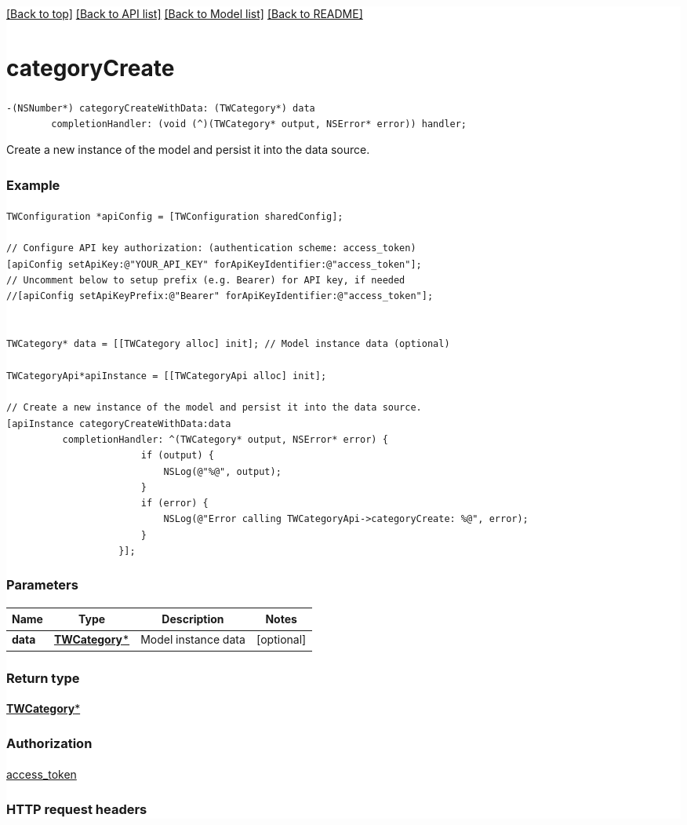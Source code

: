 [[Back to top]](#) [[Back to API list]](../README.md#documentation-for-api-endpoints) [[Back to Model list]](../README.md#documentation-for-models) [[Back to README]](../README.md)

# **categoryCreate**
```objc
-(NSNumber*) categoryCreateWithData: (TWCategory*) data
        completionHandler: (void (^)(TWCategory* output, NSError* error)) handler;
```

Create a new instance of the model and persist it into the data source.

### Example 
```objc
TWConfiguration *apiConfig = [TWConfiguration sharedConfig];

// Configure API key authorization: (authentication scheme: access_token)
[apiConfig setApiKey:@"YOUR_API_KEY" forApiKeyIdentifier:@"access_token"];
// Uncomment below to setup prefix (e.g. Bearer) for API key, if needed
//[apiConfig setApiKeyPrefix:@"Bearer" forApiKeyIdentifier:@"access_token"];


TWCategory* data = [[TWCategory alloc] init]; // Model instance data (optional)

TWCategoryApi*apiInstance = [[TWCategoryApi alloc] init];

// Create a new instance of the model and persist it into the data source.
[apiInstance categoryCreateWithData:data
          completionHandler: ^(TWCategory* output, NSError* error) {
                        if (output) {
                            NSLog(@"%@", output);
                        }
                        if (error) {
                            NSLog(@"Error calling TWCategoryApi->categoryCreate: %@", error);
                        }
                    }];
```

### Parameters

Name | Type | Description  | Notes
------------- | ------------- | ------------- | -------------
 **data** | [**TWCategory***](TWCategory*.md)| Model instance data | [optional] 

### Return type

[**TWCategory***](TWCategory.md)

### Authorization

[access_token](../README.md#access_token)

### HTTP request headers
